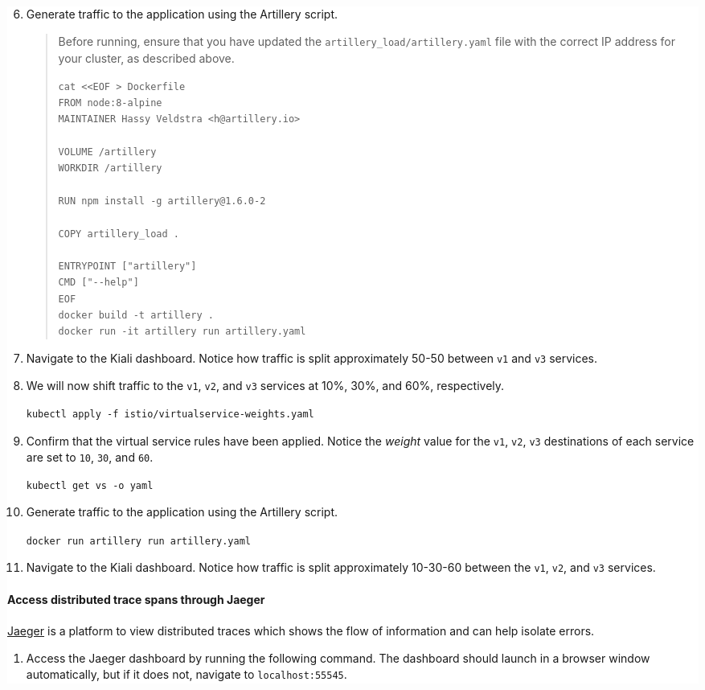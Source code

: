6. Generate traffic to the application using the Artillery script.

   > Before running, ensure that you have updated the `artillery_load/artillery.yaml` file with the correct IP address for your cluster, as described above.
   >
   > ```text
   > cat <<EOF > Dockerfile
   > FROM node:8-alpine
   > MAINTAINER Hassy Veldstra <h@artillery.io>
   >
   > VOLUME /artillery
   > WORKDIR /artillery
   >
   > RUN npm install -g artillery@1.6.0-2
   >
   > COPY artillery_load .
   >
   > ENTRYPOINT ["artillery"]
   > CMD ["--help"]
   > EOF
   > docker build -t artillery .
   > docker run -it artillery run artillery.yaml
   > ```

7. Navigate to the Kiali dashboard. Notice how traffic is split approximately 50-50 between `v1` and `v3` services. 
8. We will now shift traffic to the `v1`, `v2`, and `v3` services at 10%, 30%, and 60%, respectively.

   ```text
   kubectl apply -f istio/virtualservice-weights.yaml
   ```

9. Confirm that the virtual service rules have been applied. Notice the _weight_ value for the `v1`, `v2`, `v3` destinations of each service are set to `10`, `30`, and `60`.

   ```text
   kubectl get vs -o yaml
   ```

10. Generate traffic to the application using the Artillery script.

    ```text
    docker run artillery run artillery.yaml
    ```

11. Navigate to the Kiali dashboard. Notice how traffic is split approximately 10-30-60 between the `v1`, `v2`, and `v3` services. 

#### Access distributed trace spans through Jaeger

[Jaeger](https://www.jaegertracing.io/docs/1.16/#about) is a platform to view distributed traces which shows the flow of information and can help isolate errors.

1. Access the Jaeger dashboard by running the following command. The dashboard should launch in a browser window automatically, but if it does not, navigate to `localhost:55545`.
